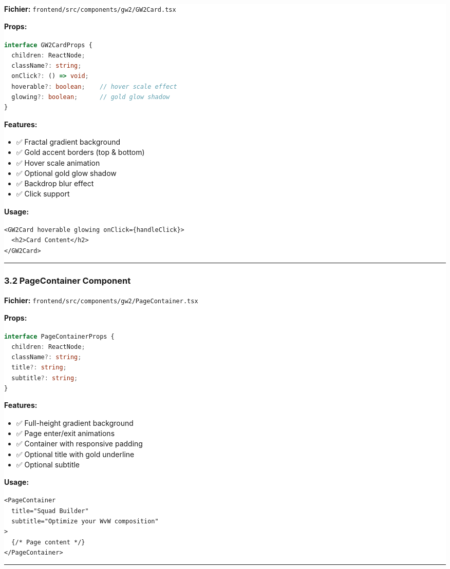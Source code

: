 **Fichier:** `frontend/src/components/gw2/GW2Card.tsx`

**Props:**
```typescript
interface GW2CardProps {
  children: ReactNode;
  className?: string;
  onClick?: () => void;
  hoverable?: boolean;    // hover scale effect
  glowing?: boolean;      // gold glow shadow
}
```

**Features:**
- ✅ Fractal gradient background
- ✅ Gold accent borders (top & bottom)
- ✅ Hover scale animation
- ✅ Optional gold glow shadow
- ✅ Backdrop blur effect
- ✅ Click support

**Usage:**
```tsx
<GW2Card hoverable glowing onClick={handleClick}>
  <h2>Card Content</h2>
</GW2Card>
```

---

### 3.2 PageContainer Component

**Fichier:** `frontend/src/components/gw2/PageContainer.tsx`

**Props:**
```typescript
interface PageContainerProps {
  children: ReactNode;
  className?: string;
  title?: string;
  subtitle?: string;
}
```

**Features:**
- ✅ Full-height gradient background
- ✅ Page enter/exit animations
- ✅ Container with responsive padding
- ✅ Optional title with gold underline
- ✅ Optional subtitle

**Usage:**
```tsx
<PageContainer 
  title="Squad Builder" 
  subtitle="Optimize your WvW composition"
>
  {/* Page content */}
</PageContainer>
```

---